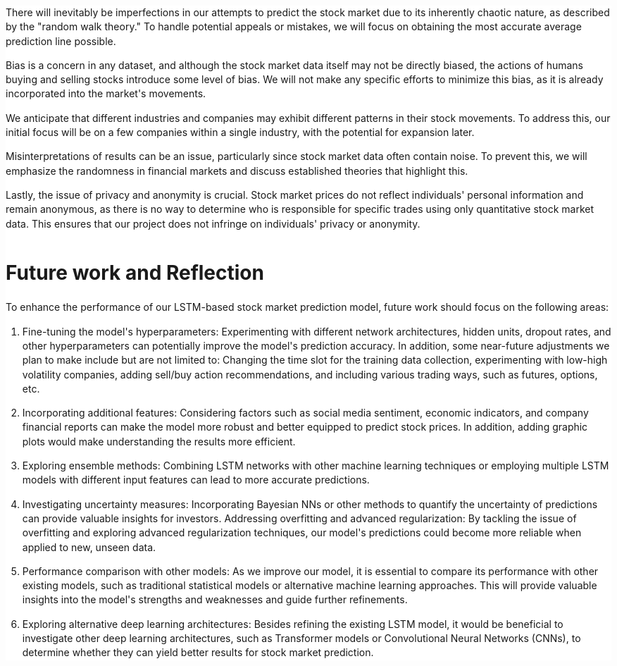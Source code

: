There will inevitably be imperfections in our attempts to predict the stock market due to its inherently chaotic nature, as described by the "random walk theory." To handle potential appeals or mistakes, we will focus on obtaining the most accurate average prediction line possible.

Bias is a concern in any dataset, and although the stock market data itself may not be directly biased, the actions of humans buying and selling stocks introduce some level of bias. We will not make any specific efforts to minimize this bias, as it is already incorporated into the market's movements.

We anticipate that different industries and companies may exhibit different patterns in their stock movements. To address this, our initial focus will be on a few companies within a single industry, with the potential for expansion later.

Misinterpretations of results can be an issue, particularly since stock market data often contain noise. To prevent this, we will emphasize the randomness in financial markets and discuss established theories that highlight this.

Lastly, the issue of privacy and anonymity is crucial. Stock market prices do not reflect individuals' personal information and remain anonymous, as there is no way to determine who is responsible for specific trades using only quantitative stock market data. This ensures that our project does not infringe on individuals' privacy or anonymity.

# Future work and Reflection

To enhance the performance of our LSTM-based stock market prediction model, future work should focus on the following areas:

1. Fine-tuning the model's hyperparameters: Experimenting with different network architectures, hidden units, dropout rates, and other hyperparameters can potentially improve the model's prediction accuracy. In addition, some near-future adjustments we plan to make include but are not limited to: Changing the time slot for the training data collection, experimenting with low-high volatility companies, adding sell/buy action recommendations, and including various trading ways, such as futures, options, etc.

2. Incorporating additional features: Considering factors such as social media sentiment, economic indicators, and company financial reports can make the model more robust and better equipped to predict stock prices. In addition, adding graphic plots would make understanding the results more efficient.

3. Exploring ensemble methods: Combining LSTM networks with other machine learning techniques or employing multiple LSTM models with different input features can lead to more accurate predictions.

4. Investigating uncertainty measures: Incorporating Bayesian NNs or other methods to quantify the uncertainty of predictions can provide valuable insights for investors.
Addressing overfitting and advanced regularization: By tackling the issue of overfitting and exploring advanced regularization techniques, our model's predictions could become more reliable when applied to new, unseen data.

5. Performance comparison with other models: As we improve our model, it is essential to compare its performance with other existing models, such as traditional statistical models or alternative machine learning approaches. This will provide valuable insights into the model's strengths and weaknesses and guide further refinements.  

6. Exploring alternative deep learning architectures: Besides refining the existing LSTM model, it would be beneficial to investigate other deep learning architectures, such as Transformer models or Convolutional Neural Networks (CNNs), to determine whether they can yield better results for stock market prediction.  
